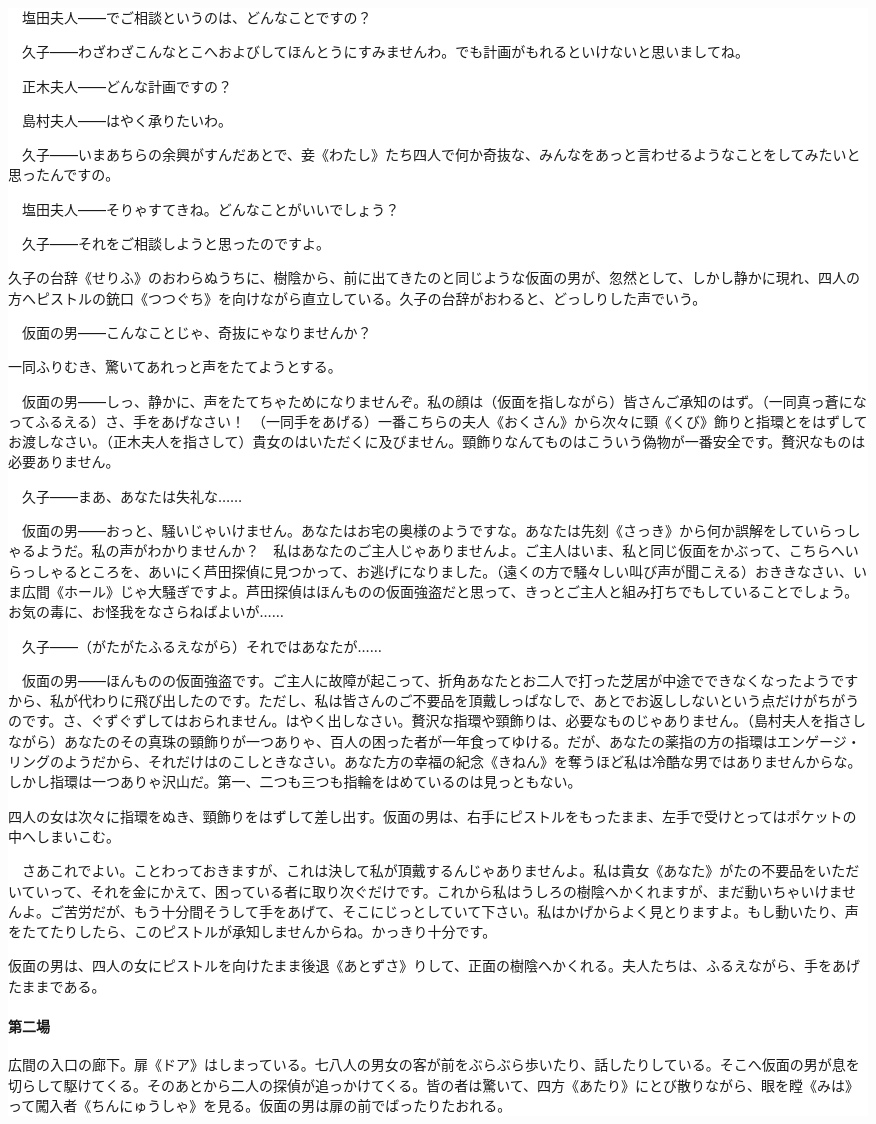 
　塩田夫人――でご相談というのは、どんなことですの？

　久子――わざわざこんなとこへおよびしてほんとうにすみませんわ。でも計画がもれるといけないと思いましてね。

　正木夫人――どんな計画ですの？

　島村夫人――はやく承りたいわ。

　久子――いまあちらの余興がすんだあとで、妾《わたし》たち四人で何か奇抜な、みんなをあっと言わせるようなことをしてみたいと思ったんですの。

　塩田夫人――そりゃすてきね。どんなことがいいでしょう？

　久子――それをご相談しようと思ったのですよ。


久子の台辞《せりふ》のおわらぬうちに、樹陰から、前に出てきたのと同じような仮面の男が、忽然として、しかし静かに現れ、四人の方へピストルの銃口《つつぐち》を向けながら直立している。久子の台辞がおわると、どっしりした声でいう。



　仮面の男――こんなことじゃ、奇抜にゃなりませんか？


一同ふりむき、驚いてあれっと声をたてようとする。



　仮面の男――しっ、静かに、声をたてちゃためになりませんぞ。私の顔は（仮面を指しながら）皆さんご承知のはず。（一同真っ蒼になってふるえる）さ、手をあげなさい！　（一同手をあげる）一番こちらの夫人《おくさん》から次々に頸《くび》飾りと指環とをはずしてお渡しなさい。（正木夫人を指さして）貴女のはいただくに及びません。頸飾りなんてものはこういう偽物が一番安全です。贅沢なものは必要ありません。

　久子――まあ、あなたは失礼な……

　仮面の男――おっと、騒いじゃいけません。あなたはお宅の奥様のようですな。あなたは先刻《さっき》から何か誤解をしていらっしゃるようだ。私の声がわかりませんか？　私はあなたのご主人じゃありませんよ。ご主人はいま、私と同じ仮面をかぶって、こちらへいらっしゃるところを、あいにく芦田探偵に見つかって、お逃げになりました。（遠くの方で騒々しい叫び声が聞こえる）おききなさい、いま広間《ホール》じゃ大騒ぎですよ。芦田探偵はほんものの仮面強盗だと思って、きっとご主人と組み打ちでもしていることでしょう。お気の毒に、お怪我をなさらねばよいが……

　久子――（がたがたふるえながら）それではあなたが……

　仮面の男――ほんものの仮面強盗です。ご主人に故障が起こって、折角あなたとお二人で打った芝居が中途でできなくなったようですから、私が代わりに飛び出したのです。ただし、私は皆さんのご不要品を頂戴しっぱなしで、あとでお返ししないという点だけがちがうのです。さ、ぐずぐずしてはおられません。はやく出しなさい。贅沢な指環や頸飾りは、必要なものじゃありません。（島村夫人を指さしながら）あなたのその真珠の頸飾りが一つありゃ、百人の困った者が一年食ってゆける。だが、あなたの薬指の方の指環はエンゲージ・リングのようだから、それだけはのこしときなさい。あなた方の幸福の紀念《きねん》を奪うほど私は冷酷な男ではありませんからな。しかし指環は一つありゃ沢山だ。第一、二つも三つも指輪をはめているのは見っともない。


四人の女は次々に指環をぬき、頸飾りをはずして差し出す。仮面の男は、右手にピストルをもったまま、左手で受けとってはポケットの中へしまいこむ。



　さあこれでよい。ことわっておきますが、これは決して私が頂戴するんじゃありませんよ。私は貴女《あなた》がたの不要品をいただいていって、それを金にかえて、困っている者に取り次ぐだけです。これから私はうしろの樹陰へかくれますが、まだ動いちゃいけませんよ。ご苦労だが、もう十分間そうして手をあげて、そこにじっとしていて下さい。私はかげからよく見とりますよ。もし動いたり、声をたてたりしたら、このピストルが承知しませんからね。かっきり十分です。


仮面の男は、四人の女にピストルを向けたまま後退《あとずさ》りして、正面の樹陰へかくれる。夫人たちは、ふるえながら、手をあげたままである。





#### 第二場





広間の入口の廊下。扉《ドア》はしまっている。七八人の男女の客が前をぶらぶら歩いたり、話したりしている。そこへ仮面の男が息を切らして駆けてくる。そのあとから二人の探偵が追っかけてくる。皆の者は驚いて、四方《あたり》にとび散りながら、眼を瞠《みは》って闖入者《ちんにゅうしゃ》を見る。仮面の男は扉の前でばったりたおれる。
